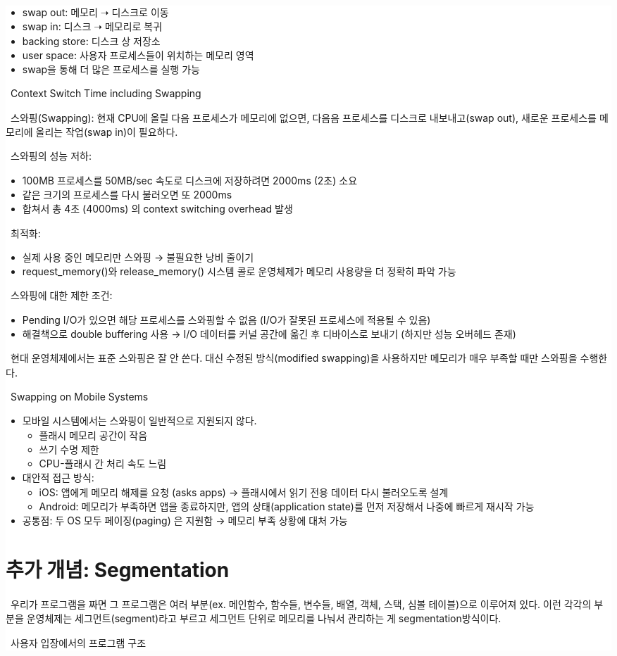 * swap out: 메모리 ➝ 디스크로 이동
* swap in: 디스크 ➝ 메모리로 복귀
* backing store: 디스크 상 저장소
* user space: 사용자 프로세스들이 위치하는 메모리 영역
* swap을 통해 더 많은 프로세스를 실행 가능

&ensp;Context Switch Time including Swapping<br/>

&ensp;스와핑(Swapping): 현재 CPU에 올릴 다음 프로세스가 메모리에 없으면, 다음음 프로세스를 디스크로 내보내고(swap out), 새로운 프로세스를 메모리에 올리는 작업(swap in)이 필요하다.<br/>

&ensp;스와핑의 성능 저하:<br/>
* 100MB 프로세스를 50MB/sec 속도로 디스크에 저장하려면 2000ms (2초) 소요
* 같은 크기의 프로세스를 다시 불러오면 또 2000ms
* 합쳐서 총 4초 (4000ms) 의 context switching overhead 발생

&ensp;최적화:
* 실제 사용 중인 메모리만 스와핑 → 불필요한 낭비 줄이기
* request_memory()와 release_memory() 시스템 콜로 운영체제가 메모리 사용량을 더 정확히 파악 가능

&ensp;스와핑에 대한 제한 조건:<br/>
* Pending I/O가 있으면 해당 프로세스를 스와핑할 수 없음 (I/O가 잘못된 프로세스에 적용될 수 있음)
* 해결책으로 double buffering 사용 → I/O 데이터를 커널 공간에 옮긴 후 디바이스로 보내기 (하지만 성능 오버헤드 존재)

&ensp;현대 운영체제에서는 표준 스와핑은 잘 안 쓴다. 대신 수정된 방식(modified swapping)을 사용하지만 메모리가 매우 부족할 때만 스와핑을 수행한다.<br/>

&ensp;Swapping on Mobile Systems<br/>
* 모바일 시스템에서는 스와핑이 일반적으로 지원되지 않다. 
  - 플래시 메모리 공간이 작음
  - 쓰기 수명 제한
  - CPU-플래시 간 처리 속도 느림
* 대안적 접근 방식:
  - iOS: 앱에게 메모리 해제를 요청 (asks apps) → 플래시에서 읽기 전용 데이터 다시 불러오도록 설계
  - Android: 메모리가 부족하면 앱을 종료하지만, 앱의 상태(application state)를 먼저 저장해서 나중에 빠르게 재시작 가능
* 공통점: 두 OS 모두 페이징(paging) 은 지원함 → 메모리 부족 상황에 대처 가능

추가 개념: Segmentation
======

&ensp;우리가 프로그램을 짜면 그 프로그램은 여러 부분(ex. 메인함수, 함수들, 변수들, 배열, 객체, 스택, 심볼 테이블)으로 이루어져 있다. 이런 각각의 부분을 운영체제는 세그먼트(segment)라고 부르고 세그먼트 단위로 메모리를 나눠서 관리하는 게 segmentation방식이다.<br/>

&ensp;사용자 입장에서의 프로그램 구조<br/>